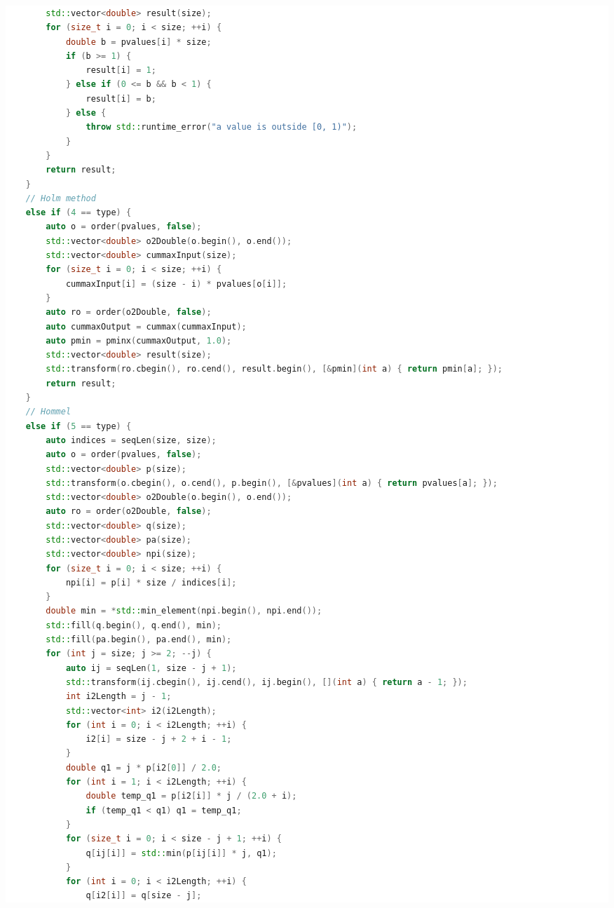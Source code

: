 ```cpp
        std::vector<double> result(size);
        for (size_t i = 0; i < size; ++i) {
            double b = pvalues[i] * size;
            if (b >= 1) {
                result[i] = 1;
            } else if (0 <= b && b < 1) {
                result[i] = b;
            } else {
                throw std::runtime_error("a value is outside [0, 1)");
            }
        }
        return result;
    }
    // Holm method
    else if (4 == type) {
        auto o = order(pvalues, false);
        std::vector<double> o2Double(o.begin(), o.end());
        std::vector<double> cummaxInput(size);
        for (size_t i = 0; i < size; ++i) {
            cummaxInput[i] = (size - i) * pvalues[o[i]];
        }
        auto ro = order(o2Double, false);
        auto cummaxOutput = cummax(cummaxInput);
        auto pmin = pminx(cummaxOutput, 1.0);
        std::vector<double> result(size);
        std::transform(ro.cbegin(), ro.cend(), result.begin(), [&pmin](int a) { return pmin[a]; });
        return result;
    }
    // Hommel
    else if (5 == type) {
        auto indices = seqLen(size, size);
        auto o = order(pvalues, false);
        std::vector<double> p(size);
        std::transform(o.cbegin(), o.cend(), p.begin(), [&pvalues](int a) { return pvalues[a]; });
        std::vector<double> o2Double(o.begin(), o.end());
        auto ro = order(o2Double, false);
        std::vector<double> q(size);
        std::vector<double> pa(size);
        std::vector<double> npi(size);
        for (size_t i = 0; i < size; ++i) {
            npi[i] = p[i] * size / indices[i];
        }
        double min = *std::min_element(npi.begin(), npi.end());
        std::fill(q.begin(), q.end(), min);
        std::fill(pa.begin(), pa.end(), min);
        for (int j = size; j >= 2; --j) {
            auto ij = seqLen(1, size - j + 1);
            std::transform(ij.cbegin(), ij.cend(), ij.begin(), [](int a) { return a - 1; });
            int i2Length = j - 1;
            std::vector<int> i2(i2Length);
            for (int i = 0; i < i2Length; ++i) {
                i2[i] = size - j + 2 + i - 1;
            }
            double q1 = j * p[i2[0]] / 2.0;
            for (int i = 1; i < i2Length; ++i) {
                double temp_q1 = p[i2[i]] * j / (2.0 + i);
                if (temp_q1 < q1) q1 = temp_q1;
            }
            for (size_t i = 0; i < size - j + 1; ++i) {
                q[ij[i]] = std::min(p[ij[i]] * j, q1);
            }
            for (int i = 0; i < i2Length; ++i) {
                q[i2[i]] = q[size - j];
```